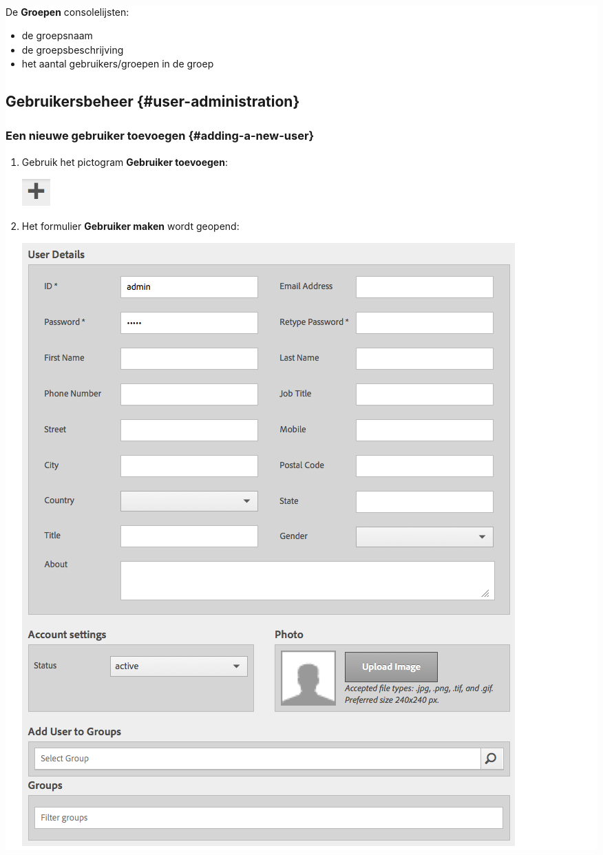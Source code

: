    De **Groepen** consolelijsten:

   * de groepsnaam
   * de groepsbeschrijving
   * het aantal gebruikers/groepen in de groep

## Gebruikersbeheer {#user-administration}

### Een nieuwe gebruiker toevoegen {#adding-a-new-user}

1. Gebruik het pictogram **Gebruiker toevoegen**:

   ![](do-not-localize/chlimage_1-1.png)

1. Het formulier **Gebruiker maken** wordt geopend:

   ![chlimage_1-75](assets/chlimage_1-75.png)
